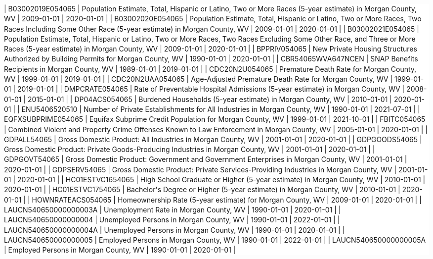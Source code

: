 | B03002019E054065          | Population Estimate, Total, Hispanic or Latino, Two or More Races (5-year estimate) in Morgan County, WV                                                                   | 2009-01-01          | 2020-01-01        |
| B03002020E054065          | Population Estimate, Total, Hispanic or Latino, Two or More Races, Two Races Including Some Other Race (5-year estimate) in Morgan County, WV                              | 2009-01-01          | 2020-01-01        |
| B03002021E054065          | Population Estimate, Total, Hispanic or Latino, Two or More Races, Two Races Excluding Some Other Race, and Three or More Races (5-year estimate) in Morgan County, WV     | 2009-01-01          | 2020-01-01        |
| BPPRIV054065              | New Private Housing Structures Authorized by Building Permits for Morgan County, WV                                                                                        | 1990-01-01          | 2020-01-01        |
| CBR54065WVA647NCEN        | SNAP Benefits Recipients in Morgan County, WV                                                                                                                              | 1989-01-01          | 2019-01-01        |
| CDC20N2U054065            | Premature Death Rate for Morgan County, WV                                                                                                                                 | 1999-01-01          | 2019-01-01        |
| CDC20N2UAA054065          | Age-Adjusted Premature Death Rate for Morgan County, WV                                                                                                                    | 1999-01-01          | 2019-01-01        |
| DMPCRATE054065            | Rate of Preventable Hospital Admissions (5-year estimate) in Morgan County, WV                                                                                             | 2008-01-01          | 2015-01-01        |
| DP04ACS054065             | Burdened Households (5-year estimate) in Morgan County, WV                                                                                                                 | 2010-01-01          | 2020-01-01        |
| ENU5406520510             | Number of Private Establishments for All Industries in Morgan County, WV                                                                                                   | 1990-01-01          | 2021-07-01        |
| EQFXSUBPRIME054065        | Equifax Subprime Credit Population for Morgan County, WV                                                                                                                   | 1999-01-01          | 2021-10-01        |
| FBITC054065               | Combined Violent and Property Crime Offenses Known to Law Enforcement in Morgan County, WV                                                                                 | 2005-01-01          | 2020-01-01        |
| GDPALL54065               | Gross Domestic Product: All Industries in Morgan County, WV                                                                                                                | 2001-01-01          | 2020-01-01        |
| GDPGOODS54065             | Gross Domestic Product: Private Goods-Producing Industries in Morgan County, WV                                                                                            | 2001-01-01          | 2020-01-01        |
| GDPGOVT54065              | Gross Domestic Product: Government and Government Enterprises in Morgan County, WV                                                                                         | 2001-01-01          | 2020-01-01        |
| GDPSERV54065              | Gross Domestic Product: Private Services-Providing Industries in Morgan County, WV                                                                                         | 2001-01-01          | 2020-01-01        |
| HC01ESTVC1654065          | High School Graduate or Higher (5-year estimate) in Morgan County, WV                                                                                                      | 2010-01-01          | 2020-01-01        |
| HC01ESTVC1754065          | Bachelor's Degree or Higher (5-year estimate) in Morgan County, WV                                                                                                         | 2010-01-01          | 2020-01-01        |
| HOWNRATEACS054065         | Homeownership Rate (5-year estimate) for Morgan County, WV                                                                                                                 | 2009-01-01          | 2020-01-01        |
| LAUCN540650000000003A     | Unemployment Rate in Morgan County, WV                                                                                                                                     | 1990-01-01          | 2020-01-01        |
| LAUCN540650000000004      | Unemployed Persons in Morgan County, WV                                                                                                                                    | 1990-01-01          | 2022-01-01        |
| LAUCN540650000000004A     | Unemployed Persons in Morgan County, WV                                                                                                                                    | 1990-01-01          | 2020-01-01        |
| LAUCN540650000000005      | Employed Persons in Morgan County, WV                                                                                                                                      | 1990-01-01          | 2022-01-01        |
| LAUCN540650000000005A     | Employed Persons in Morgan County, WV                                                                                                                                      | 1990-01-01          | 2020-01-01        |